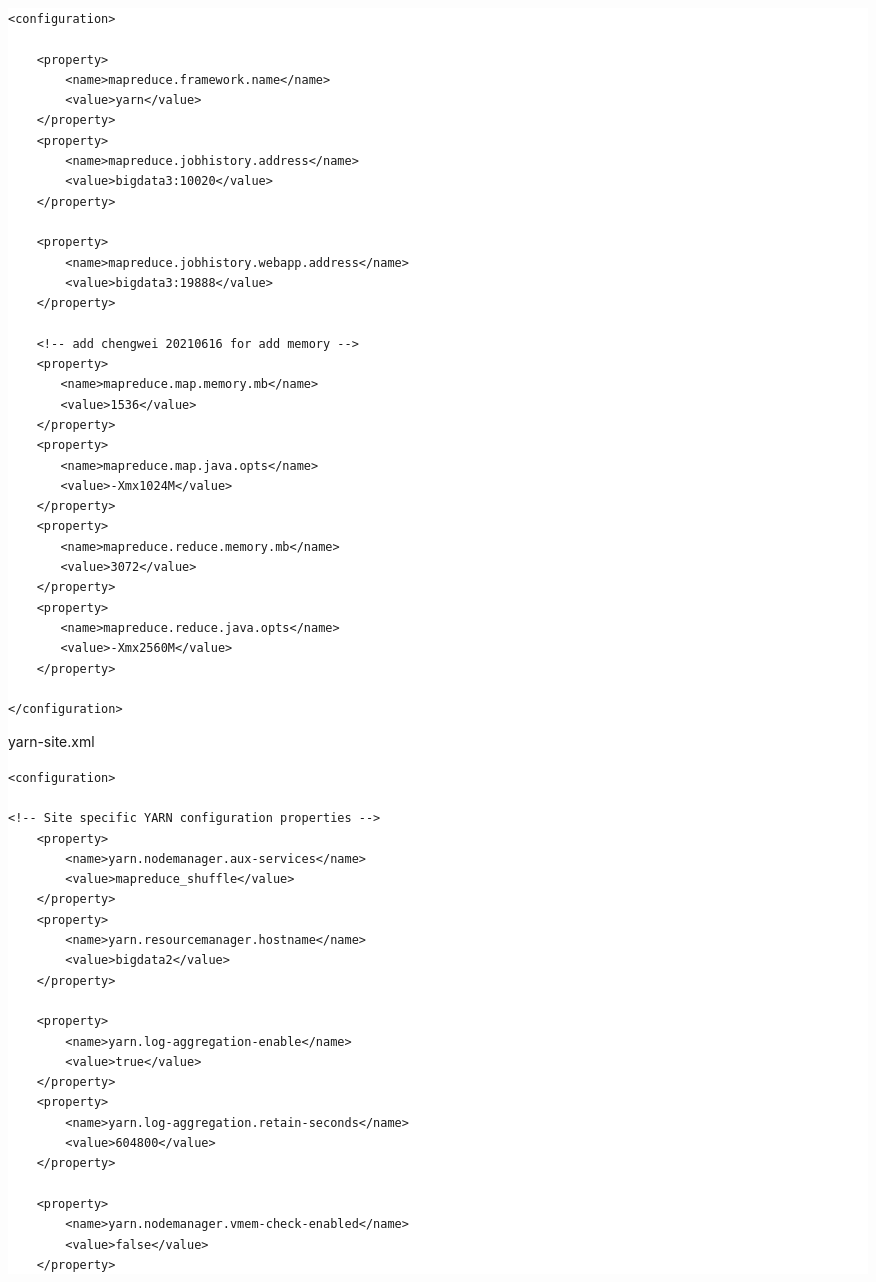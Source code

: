 ```
<configuration>

	<property>
		<name>mapreduce.framework.name</name>
		<value>yarn</value>
	</property>
	<property>
		<name>mapreduce.jobhistory.address</name>
		<value>bigdata3:10020</value>
	</property>

	<property>
		<name>mapreduce.jobhistory.webapp.address</name>
		<value>bigdata3:19888</value>
	</property>

	<!-- add chengwei 20210616 for add memory -->
	<property>
	　　<name>mapreduce.map.memory.mb</name>
	　　<value>1536</value>
	</property>
	<property>
	　　<name>mapreduce.map.java.opts</name>
	　　<value>-Xmx1024M</value>
	</property>
	<property>
	　　<name>mapreduce.reduce.memory.mb</name>
	　　<value>3072</value>
	</property>
	<property>
	　　<name>mapreduce.reduce.java.opts</name>
	　　<value>-Xmx2560M</value>
	</property>

</configuration>
```
yarn-site.xml
```
<configuration>

<!-- Site specific YARN configuration properties -->
	<property>
		<name>yarn.nodemanager.aux-services</name>
		<value>mapreduce_shuffle</value>
	</property>
	<property>
		<name>yarn.resourcemanager.hostname</name>
		<value>bigdata2</value>
	</property>

	<property>
		<name>yarn.log-aggregation-enable</name>
		<value>true</value>
	</property>
	<property>
		<name>yarn.log-aggregation.retain-seconds</name>
		<value>604800</value>
	</property>

	<property>
		<name>yarn.nodemanager.vmem-check-enabled</name>
		<value>false</value>
	</property>
```